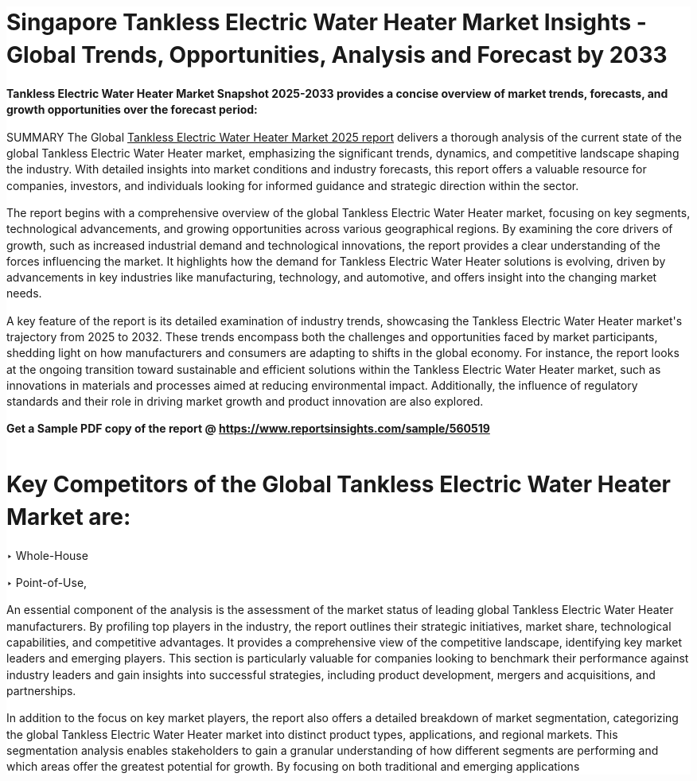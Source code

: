 # Singapore Tankless Electric Water Heater Market Insights - Global Trends, Opportunities, Analysis and Forecast by 2033

<strong>Tankless Electric Water Heater Market Snapshot 2025-2033 provides a concise overview of market trends, forecasts, and growth opportunities over the forecast period:</strong>

SUMMARY The Global <a href=https://www.reportsinsights.com/sample/560519>Tankless Electric Water Heater Market 2025 report</a> delivers a thorough analysis of the current state of the global Tankless Electric Water Heater market, emphasizing the significant trends, dynamics, and competitive landscape shaping the industry. With detailed insights into market conditions and industry forecasts, this report offers a valuable resource for companies, investors, and individuals looking for informed guidance and strategic direction within the sector.

The report begins with a comprehensive overview of the global Tankless Electric Water Heater market, focusing on key segments, technological advancements, and growing opportunities across various geographical regions. By examining the core drivers of growth, such as increased industrial demand and technological innovations, the report provides a clear understanding of the forces influencing the market. It highlights how the demand for Tankless Electric Water Heater solutions is evolving, driven by advancements in key industries like manufacturing, technology, and automotive, and offers insight into the changing market needs.

A key feature of the report is its detailed examination of industry trends, showcasing the Tankless Electric Water Heater market's trajectory from 2025 to 2032. These trends encompass both the challenges and opportunities faced by market participants, shedding light on how manufacturers and consumers are adapting to shifts in the global economy. For instance, the report looks at the ongoing transition toward sustainable and efficient solutions within the Tankless Electric Water Heater market, such as innovations in materials and processes aimed at reducing environmental impact. Additionally, the influence of regulatory standards and their role in driving market growth and product innovation are also explored.

<strong>Get a Sample PDF copy of the report @ <a href=https://www.reportsinsights.com/sample/560519>https://www.reportsinsights.com/sample/560519</a></strong>

# <strong>Key Competitors of the Global Tankless Electric Water Heater Market are:</strong>

‣ Whole-House

‣ Point-of-Use,

An essential component of the analysis is the assessment of the market status of leading global Tankless Electric Water Heater manufacturers. By profiling top players in the industry, the report outlines their strategic initiatives, market share, technological capabilities, and competitive advantages. It provides a comprehensive view of the competitive landscape, identifying key market leaders and emerging players. This section is particularly valuable for companies looking to benchmark their performance against industry leaders and gain insights into successful strategies, including product development, mergers and acquisitions, and partnerships.

In addition to the focus on key market players, the report also offers a detailed breakdown of market segmentation, categorizing the global Tankless Electric Water Heater market into distinct product types, applications, and regional markets. This segmentation analysis enables stakeholders to gain a granular understanding of how different segments are performing and which areas offer the greatest potential for growth. By focusing on both traditional and emerging applications
